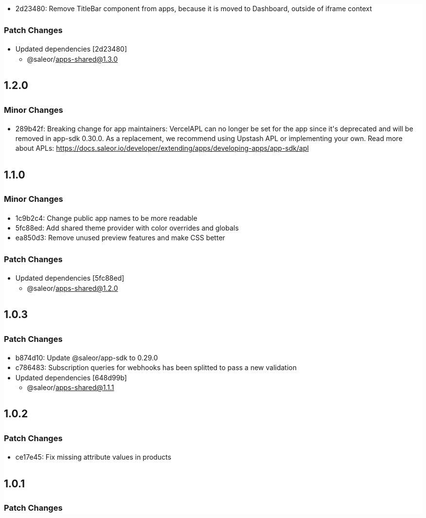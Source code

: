 - 2d23480: Remove TitleBar component from apps, because it is moved to Dashboard, outside of iframe context

### Patch Changes

- Updated dependencies [2d23480]
  - @saleor/apps-shared@1.3.0

## 1.2.0

### Minor Changes

- 289b42f: Breaking change for app maintainers: VercelAPL can no longer be set for the app since it's deprecated and will be removed in app-sdk 0.30.0. As a replacement, we recommend using Upstash APL or implementing your own.
  Read more about APLs: https://docs.saleor.io/developer/extending/apps/developing-apps/app-sdk/apl

## 1.1.0

### Minor Changes

- 1c9b2c4: Change public app names to be more readable
- 5fc88ed: Add shared theme provider with color overrides and globals
- ea850d3: Remove unused preview features and make CSS better

### Patch Changes

- Updated dependencies [5fc88ed]
  - @saleor/apps-shared@1.2.0

## 1.0.3

### Patch Changes

- b874d10: Update @saleor/app-sdk to 0.29.0
- c786483: Subscription queries for webhooks has been splitted to pass a new validation
- Updated dependencies [648d99b]
  - @saleor/apps-shared@1.1.1

## 1.0.2

### Patch Changes

- ce17e45: Fix missing attribute values in products

## 1.0.1

### Patch Changes
